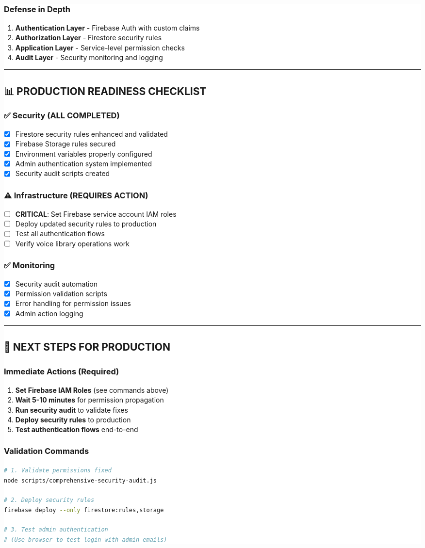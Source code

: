 ### Defense in Depth
1. **Authentication Layer** - Firebase Auth with custom claims
2. **Authorization Layer** - Firestore security rules
3. **Application Layer** - Service-level permission checks
4. **Audit Layer** - Security monitoring and logging

---

## 📊 PRODUCTION READINESS CHECKLIST

### ✅ Security (ALL COMPLETED)
- [x] Firestore security rules enhanced and validated
- [x] Firebase Storage rules secured
- [x] Environment variables properly configured
- [x] Admin authentication system implemented
- [x] Security audit scripts created

### ⚠️ Infrastructure (REQUIRES ACTION)
- [ ] **CRITICAL**: Set Firebase service account IAM roles
- [ ] Deploy updated security rules to production
- [ ] Test all authentication flows
- [ ] Verify voice library operations work

### ✅ Monitoring
- [x] Security audit automation
- [x] Permission validation scripts
- [x] Error handling for permission issues
- [x] Admin action logging

---

## 🎯 NEXT STEPS FOR PRODUCTION

### Immediate Actions (Required)
1. **Set Firebase IAM Roles** (see commands above)
2. **Wait 5-10 minutes** for permission propagation
3. **Run security audit** to validate fixes
4. **Deploy security rules** to production
5. **Test authentication flows** end-to-end

### Validation Commands
```bash
# 1. Validate permissions fixed
node scripts/comprehensive-security-audit.js

# 2. Deploy security rules
firebase deploy --only firestore:rules,storage

# 3. Test admin authentication
# (Use browser to test login with admin emails)
```
